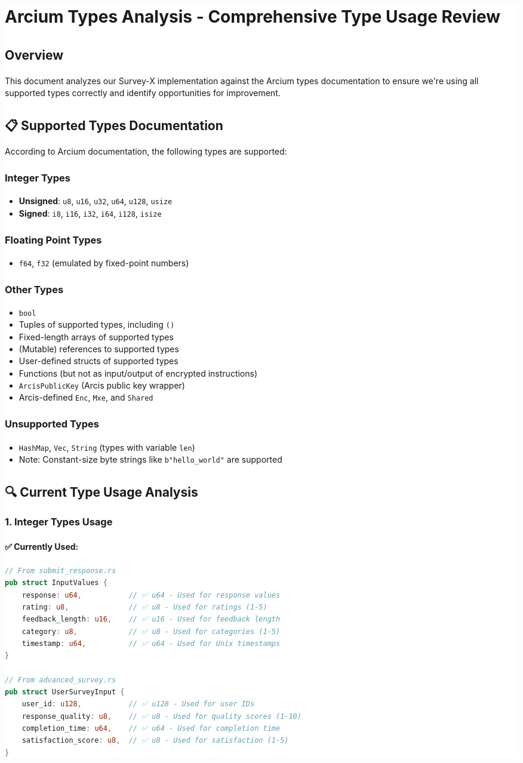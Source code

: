 # Arcium Types Analysis - Comprehensive Type Usage Review

## Overview
This document analyzes our Survey-X implementation against the Arcium types documentation to ensure we're using all supported types correctly and identify opportunities for improvement.

## 📋 **Supported Types Documentation**

According to Arcium documentation, the following types are supported:

### **Integer Types**
- **Unsigned**: `u8`, `u16`, `u32`, `u64`, `u128`, `usize`
- **Signed**: `i8`, `i16`, `i32`, `i64`, `i128`, `isize`

### **Floating Point Types**
- `f64`, `f32` (emulated by fixed-point numbers)

### **Other Types**
- `bool`
- Tuples of supported types, including `()`
- Fixed-length arrays of supported types
- (Mutable) references to supported types
- User-defined structs of supported types
- Functions (but not as input/output of encrypted instructions)
- `ArcisPublicKey` (Arcis public key wrapper)
- Arcis-defined `Enc`, `Mxe`, and `Shared`

### **Unsupported Types**
- `HashMap`, `Vec`, `String` (types with variable `len`)
- Note: Constant-size byte strings like `b"hello_world"` are supported

## 🔍 **Current Type Usage Analysis**

### **1. Integer Types Usage**

#### **✅ Currently Used:**
```rust
// From submit_response.rs
pub struct InputValues {
    response: u64,           // ✅ u64 - Used for response values
    rating: u8,              // ✅ u8 - Used for ratings (1-5)
    feedback_length: u16,    // ✅ u16 - Used for feedback length
    category: u8,            // ✅ u8 - Used for categories (1-5)
    timestamp: u64,          // ✅ u64 - Used for Unix timestamps
}

// From advanced_survey.rs
pub struct UserSurveyInput {
    user_id: u128,           // ✅ u128 - Used for user IDs
    response_quality: u8,    // ✅ u8 - Used for quality scores (1-10)
    completion_time: u64,    // ✅ u64 - Used for completion time
    satisfaction_score: u8,  // ✅ u8 - Used for satisfaction (1-5)
}
```
